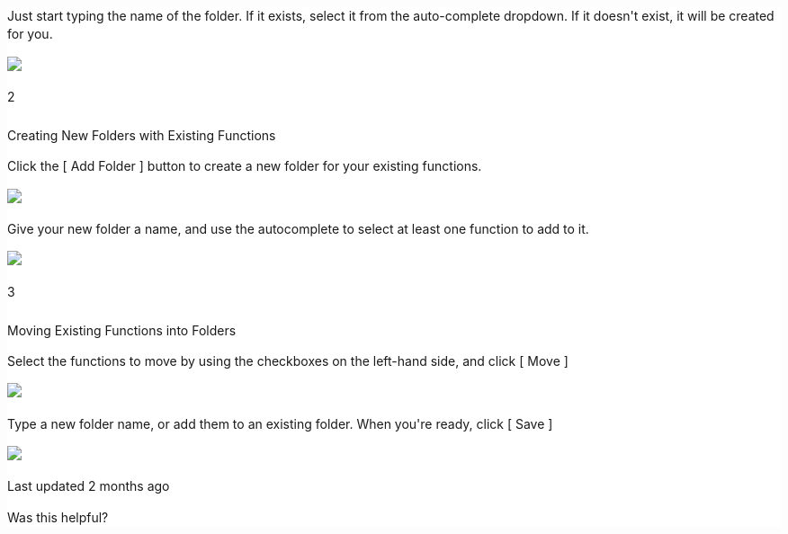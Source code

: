 Just start typing the name of the folder. If it exists, select it from
the auto-complete dropdown. If it doesn\'t exist, it will be created for
you.

![](../../_gitbook/image564e.jpg?url=https%3A%2F%2F3699875497-files.gitbook.io%2F%7E%2Ffiles%2Fv0%2Fb%2Fgitbook-x-prod.appspot.com%2Fo%2Fspaces%252F2tWsL4o1vHmDGb2UAUDD%252Fuploads%252Fy1GbYqEQeKGSyR4SKQvD%252FCleanShot%25202025-05-19%2520at%252010.40.00.png%3Falt%3Dmedia%26token%3D5b9b35a9-8779-45d4-9051-60da3b6d2652&width=768&dpr=4&quality=100&sign=1568fc60&sv=2)

2

###  

Creating New Folders with Existing Functions

Click the [ Add Folder ] button to create a new folder
for your existing functions.

![](../../_gitbook/image8d84.jpg?url=https%3A%2F%2F3699875497-files.gitbook.io%2F%7E%2Ffiles%2Fv0%2Fb%2Fgitbook-x-prod.appspot.com%2Fo%2Fspaces%252F2tWsL4o1vHmDGb2UAUDD%252Fuploads%252FpubxQSf14BGracAzLnbH%252FCleanShot%25202025-05-19%2520at%252010.41.03.png%3Falt%3Dmedia%26token%3D86141b18-ed79-44af-a7be-12bb0b3d622b&width=768&dpr=4&quality=100&sign=5d529489&sv=2)

Give your new folder a name, and use the autocomplete to select at least
one function to add to it.

![](../../_gitbook/imagefba2.jpg?url=https%3A%2F%2F3699875497-files.gitbook.io%2F%7E%2Ffiles%2Fv0%2Fb%2Fgitbook-x-prod.appspot.com%2Fo%2Fspaces%252F2tWsL4o1vHmDGb2UAUDD%252Fuploads%252FrohIQGNNH2jLEwzMZvRs%252FCleanShot%25202025-05-19%2520at%252010.42.01.png%3Falt%3Dmedia%26token%3Ddea0f081-7d50-4463-a8fd-2bc47ecb4c25&width=768&dpr=4&quality=100&sign=ee12f939&sv=2)

3

###  

Moving Existing Functions into Folders

Select the functions to move by using the checkboxes on the left-hand
side, and click [ Move ]

![](../../_gitbook/image19fb.jpg?url=https%3A%2F%2F3699875497-files.gitbook.io%2F%7E%2Ffiles%2Fv0%2Fb%2Fgitbook-x-prod.appspot.com%2Fo%2Fspaces%252F2tWsL4o1vHmDGb2UAUDD%252Fuploads%252F5meSDI60XK4p4RxlZfuQ%252FCleanShot%25202025-05-19%2520at%252010.44.42.png%3Falt%3Dmedia%26token%3D79ffd68c-6868-4c35-bad1-4015c3f20a1a&width=768&dpr=4&quality=100&sign=87f346ae&sv=2)

Type a new folder name, or add them to an existing folder. When you\'re
ready, click [ Save ]

![](../../_gitbook/image5366.jpg?url=https%3A%2F%2F3699875497-files.gitbook.io%2F%7E%2Ffiles%2Fv0%2Fb%2Fgitbook-x-prod.appspot.com%2Fo%2Fspaces%252F2tWsL4o1vHmDGb2UAUDD%252Fuploads%252FvVEGTfZqVSLkbI0h7gWp%252FCleanShot%25202025-05-19%2520at%252010.45.29.png%3Falt%3Dmedia%26token%3D073d6d34-d093-4793-8bd2-3825e4737a53&width=768&dpr=4&quality=100&sign=e3919837&sv=2)

</div>

Last updated 2 months ago

Was this helpful?